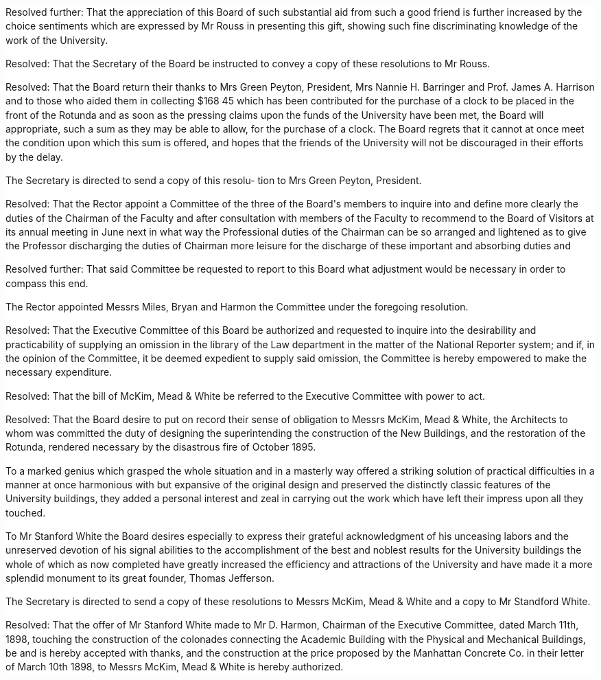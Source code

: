 Resolved further: That the appreciation of this Board of such substantial aid from such a good friend is further increased by the choice sentiments which are expressed by Mr Rouss in presenting this gift, showing such fine discriminating knowledge of the work of the University.

Resolved: That the Secretary of the Board be instructed to convey a copy of these resolutions to Mr Rouss.

Resolved: That the Board return their thanks to Mrs Green Peyton, President, Mrs Nannie H. Barringer and Prof. James A. Harrison and to those who aided them in collecting $168 45 which has been contributed for the purchase of a clock to be placed in the front of the Rotunda and as soon as the pressing claims upon the funds of the University have been met, the Board will appropriate, such a sum as they may be able to allow, for the purchase of a clock. The Board regrets that it cannot at once meet the condition upon which this sum is offered, and hopes that the friends of the University will not be discouraged in their efforts by the delay.

The Secretary is directed to send a copy of this resolu- tion to Mrs Green Peyton, President.

Resolved: That the Rector appoint a Committee of the three of the Board's members to inquire into and define more clearly the duties of the Chairman of the Faculty and after consultation with members of the Faculty to recommend to the Board of Visitors at its annual meeting in June next in what way the Professional duties of the Chairman can be so arranged and lightened as to give the Professor discharging the duties of Chairman more leisure for the discharge of these important and absorbing duties and

Resolved further: That said Committee be requested to report to this Board what adjustment would be necessary in order to compass this end.

The Rector appointed Messrs Miles, Bryan and Harmon the Committee under the foregoing resolution.

Resolved: That the Executive Committee of this Board be authorized and requested to inquire into the desirability and practicability of supplying an omission in the library of the Law department in the matter of the National Reporter system; and if, in the opinion of the Committee, it be deemed expedient to supply said omission, the Committee is hereby empowered to make the necessary expenditure.

Resolved: That the bill of McKim, Mead & White be referred to the Executive Committee with power to act.

Resolved: That the Board desire to put on record their sense of obligation to Messrs McKim, Mead & White, the Architects to whom was committed the duty of designing the superintending the construction of the New Buildings, and the restoration of the Rotunda, rendered necessary by the disastrous fire of October 1895.

To a marked genius which grasped the whole situation and in a masterly way offered a striking solution of practical difficulties in a manner at once harmonious with but expansive of the original design and preserved the distinctly classic features of the University buildings, they added a personal interest and zeal in carrying out the work which have left their impress upon all they touched.

To Mr Stanford White the Board desires especially to express their grateful acknowledgment of his unceasing labors and the unreserved devotion of his signal abilities to the accomplishment of the best and noblest results for the University buildings the whole of which as now completed have greatly increased the efficiency and attractions of the University and have made it a more splendid monument to its great founder, Thomas Jefferson.

The Secretary is directed to send a copy of these resolutions to Messrs McKim, Mead & White and a copy to Mr Standford White.

Resolved: That the offer of Mr Stanford White made to Mr D. Harmon, Chairman of the Executive Committee, dated March 11th, 1898, touching the construction of the colonades connecting the Academic Building with the Physical and Mechanical Buildings, be and is hereby accepted with thanks, and the construction at the price proposed by the Manhattan Concrete Co. in their letter of March 10th 1898, to Messrs McKim, Mead & White is hereby authorized.
